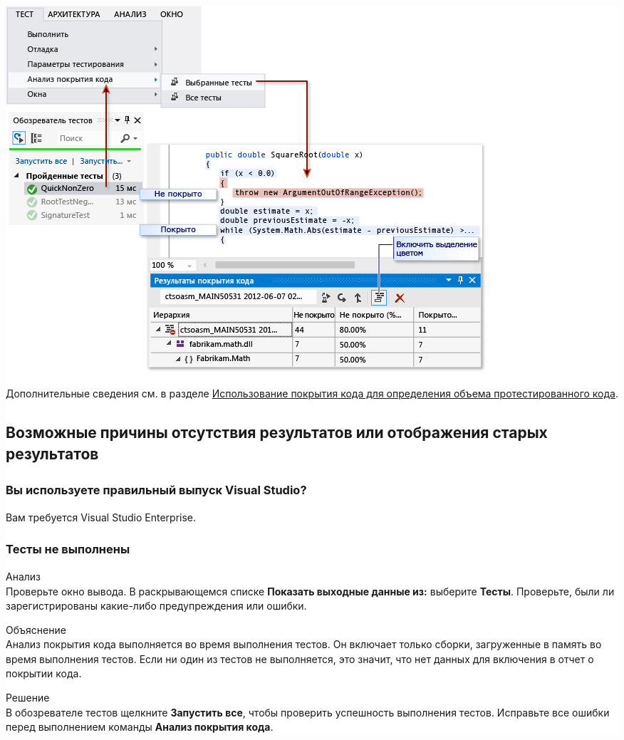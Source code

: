  ![Результаты покрытия кода с выделением цветом](../test/media/codecoverage1.png "CodeCoverage1")  
  
 Дополнительные сведения см. в разделе [Использование покрытия кода для определения объема протестированного кода](../test/using-code-coverage-to-determine-how-much-code-is-being-tested.md).  
  
## <a name="possible-reasons-for-seeing-no-results-or-old-results"></a>Возможные причины отсутствия результатов или отображения старых результатов  
  
### <a name="do-you-have-the-right-edition-of-visual-studio"></a>Вы используете правильный выпуск Visual Studio?  
 Вам требуется Visual Studio Enterprise.  
  
### <a name="no-tests-were-executed"></a>Тесты не выполнены  
 Анализ  
 Проверьте окно вывода. В раскрывающемся списке **Показать выходные данные из:** выберите **Тесты**. Проверьте, были ли зарегистрированы какие-либо предупреждения или ошибки.  
  
 Объяснение  
 Анализ покрытия кода выполняется во время выполнения тестов. Он включает только сборки, загруженные в память во время выполнения тестов. Если ни один из тестов не выполняется, это значит, что нет данных для включения в отчет о покрытии кода.  
  
 Решение  
 В обозревателе тестов щелкните **Запустить все**, чтобы проверить успешность выполнения тестов. Исправьте все ошибки перед выполнением команды **Анализ покрытия кода**.  
  